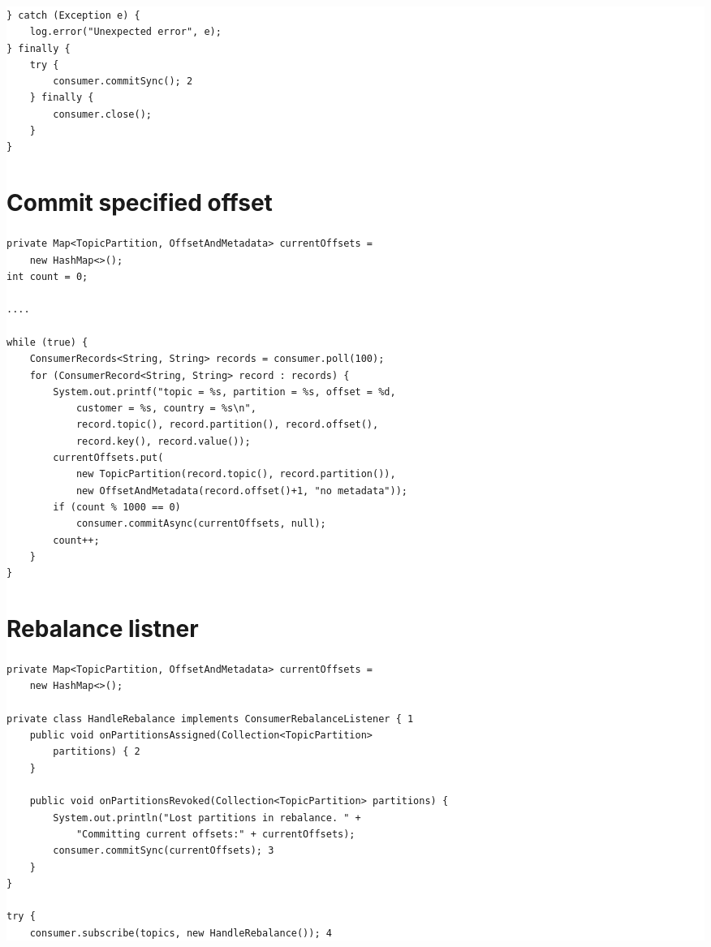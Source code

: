     } catch (Exception e) {
        log.error("Unexpected error", e);
    } finally {
        try {
            consumer.commitSync(); 2
        } finally {
            consumer.close();
        }
    }

# Commit specified offset
    private Map<TopicPartition, OffsetAndMetadata> currentOffsets =
        new HashMap<>();
    int count = 0;

    ....

    while (true) {
        ConsumerRecords<String, String> records = consumer.poll(100);
        for (ConsumerRecord<String, String> record : records) {
            System.out.printf("topic = %s, partition = %s, offset = %d,
                customer = %s, country = %s\n",
                record.topic(), record.partition(), record.offset(),
                record.key(), record.value());
            currentOffsets.put(
                new TopicPartition(record.topic(), record.partition()),
                new OffsetAndMetadata(record.offset()+1, "no metadata"));
            if (count % 1000 == 0)
                consumer.commitAsync(currentOffsets, null);
            count++;
        }
    }

# Rebalance listner
    private Map<TopicPartition, OffsetAndMetadata> currentOffsets =
        new HashMap<>();

    private class HandleRebalance implements ConsumerRebalanceListener { 1
        public void onPartitionsAssigned(Collection<TopicPartition>
            partitions) { 2
        }

        public void onPartitionsRevoked(Collection<TopicPartition> partitions) {
            System.out.println("Lost partitions in rebalance. " +
                "Committing current offsets:" + currentOffsets);
            consumer.commitSync(currentOffsets); 3
        }
    }

    try {
        consumer.subscribe(topics, new HandleRebalance()); 4
